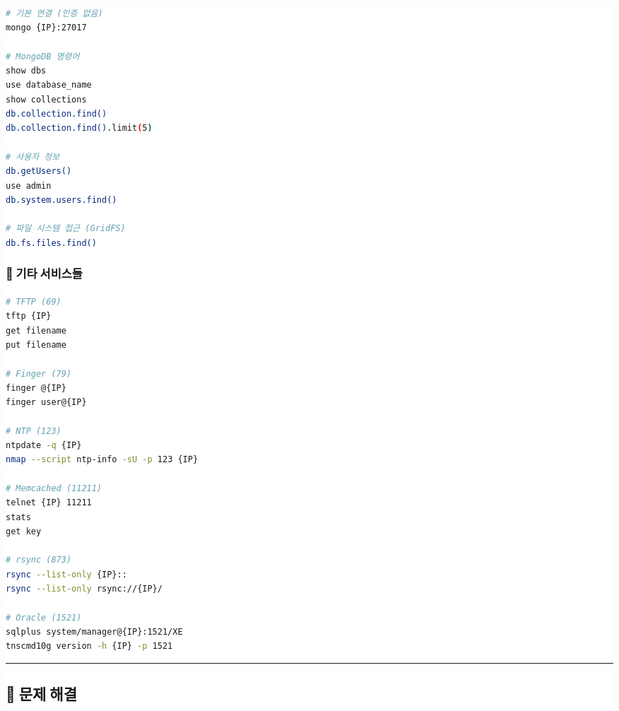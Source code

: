 ```bash
# 기본 연결 (인증 없음)
mongo {IP}:27017

# MongoDB 명령어
show dbs
use database_name
show collections
db.collection.find()
db.collection.find().limit(5)

# 사용자 정보
db.getUsers()
use admin
db.system.users.find()

# 파일 시스템 접근 (GridFS)
db.fs.files.find()
```

### 🔧 기타 서비스들

```bash
# TFTP (69)
tftp {IP}
get filename
put filename

# Finger (79)
finger @{IP}
finger user@{IP}

# NTP (123)
ntpdate -q {IP}
nmap --script ntp-info -sU -p 123 {IP}

# Memcached (11211)
telnet {IP} 11211
stats
get key

# rsync (873)
rsync --list-only {IP}::
rsync --list-only rsync://{IP}/

# Oracle (1521)
sqlplus system/manager@{IP}:1521/XE
tnscmd10g version -h {IP} -p 1521
```

---

## 🚨 문제 해결
